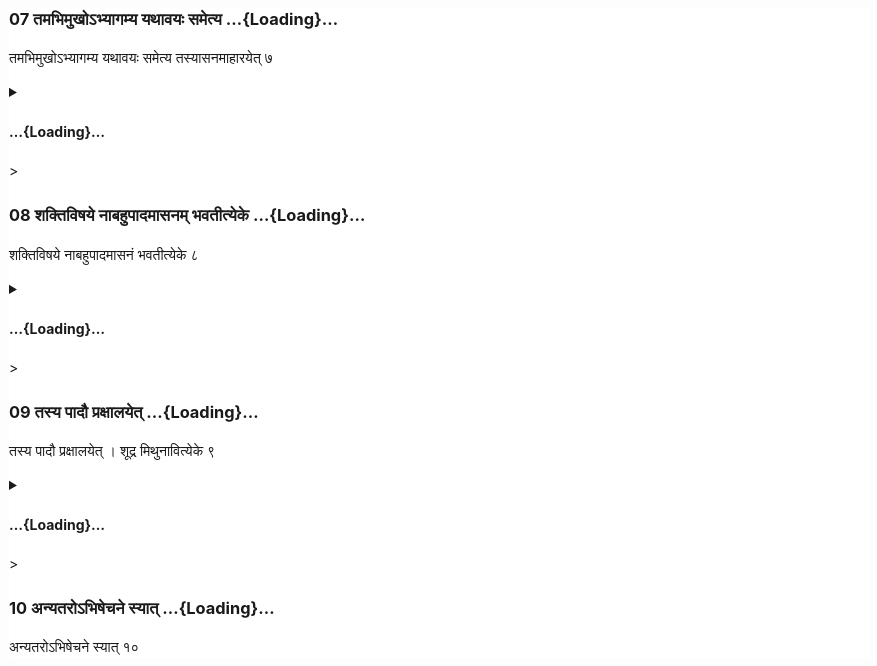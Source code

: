 ### 07 तमभिमुखोऽभ्यागम्य यथावयः समेत्य …{Loading}…

तमभिमुखोऽभ्यागम्य यथावयः समेत्य तस्यासनमाहारयेत् ७

</div>

<div class="js_include collapsed" newlevelforh1="4" title="सर्वाष् टीकाः" unfilled url="/vedAH_yajuH/taittirIyam/sUtram/ApastambaH/dharma-sUtram/sarvASh_TIkAH/2/03/06/07_tamabhimukho-bhyAgamya_yathAvayaH_sametya.md">

<details><summary><h4> …{Loading}…</h4>></summary></details>

</div>

<div class="js_include" includetitle="false" newlevelforh1="3" unfilled url="/vedAH_yajuH/taittirIyam/sUtram/ApastambaH/dharma-sUtram/vishvAsa-prastutiH/2/03/06/08_shaktiviShaye_nAbahupAdamAsanam_bhavatItyeke.md">

### 08 शक्तिविषये नाबहुपादमासनम् भवतीत्येके …{Loading}…

शक्तिविषये नाबहुपादमासनं भवतीत्येके ८

</div>

<div class="js_include collapsed" newlevelforh1="4" title="सर्वाष् टीकाः" unfilled url="/vedAH_yajuH/taittirIyam/sUtram/ApastambaH/dharma-sUtram/sarvASh_TIkAH/2/03/06/08_shaktiviShaye_nAbahupAdamAsanam_bhavatItyeke.md">

<details><summary><h4> …{Loading}…</h4>></summary></details>

</div>

<div class="js_include" includetitle="false" newlevelforh1="3" unfilled url="/vedAH_yajuH/taittirIyam/sUtram/ApastambaH/dharma-sUtram/vishvAsa-prastutiH/2/03/06/09_tasya_pAdau_praxAlayet.md">

### 09 तस्य पादौ प्रक्षालयेत् …{Loading}…

तस्य पादौ प्रक्षालयेत् । शूद्र मिथुनावित्येके ९

</div>

<div class="js_include collapsed" newlevelforh1="4" title="सर्वाष् टीकाः" unfilled url="/vedAH_yajuH/taittirIyam/sUtram/ApastambaH/dharma-sUtram/sarvASh_TIkAH/2/03/06/09_tasya_pAdau_praxAlayet.md">

<details><summary><h4> …{Loading}…</h4>></summary></details>

</div>

<div class="js_include" includetitle="false" newlevelforh1="3" unfilled url="/vedAH_yajuH/taittirIyam/sUtram/ApastambaH/dharma-sUtram/vishvAsa-prastutiH/2/03/06/10_anyataro-bhiShechane_syAt.md">

### 10 अन्यतरोऽभिषेचने स्यात् …{Loading}…

अन्यतरोऽभिषेचने स्यात् १०

</div>

<div class="js_include collapsed" newlevelforh1="4" title="सर्वाष् टीकाः" unfilled url="/vedAH_yajuH/taittirIyam/sUtram/ApastambaH/dharma-sUtram/sarvASh_TIkAH/2/03/06/10_anyataro-bhiShechane_syAt.md">
